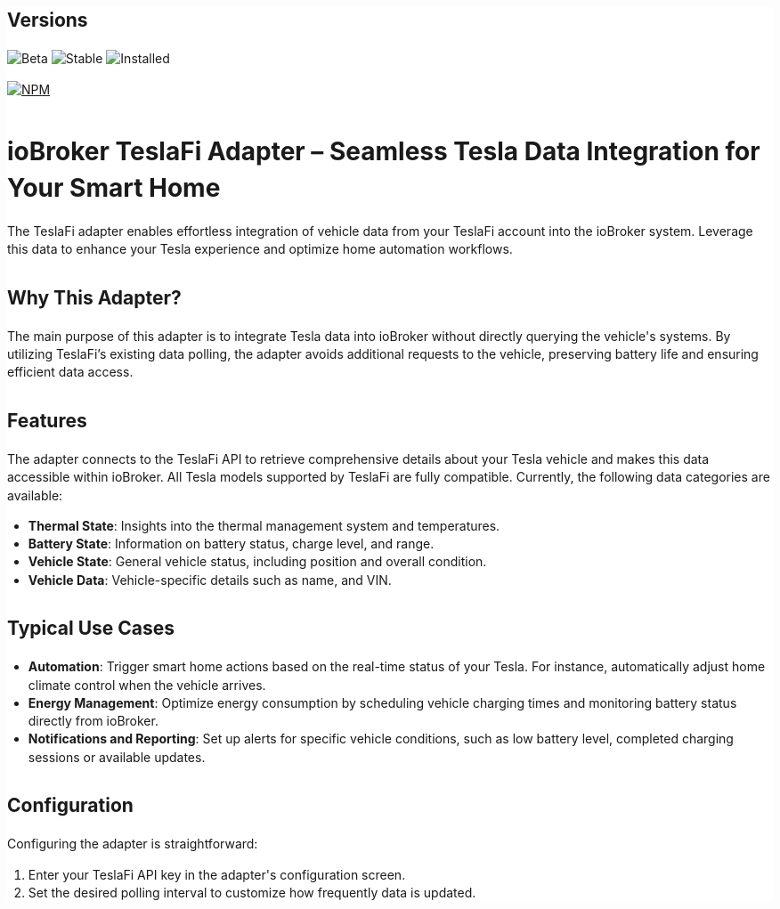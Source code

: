 ## Versions

![Beta](https://img.shields.io/npm/v/iobroker.teslafi.svg?color=red&label=beta)
![Stable](https://iobroker.live/badges/teslafi-stable.svg)
![Installed](https://iobroker.live/badges/teslafi-installed.svg)

[![NPM](https://nodei.co/npm/iobroker.teslafi.png?downloads=true)](https://nodei.co/npm/iobroker.teslafi/)

# ioBroker TeslaFi Adapter – Seamless Tesla Data Integration for Your Smart Home

The TeslaFi adapter enables effortless integration of vehicle data from your TeslaFi account into the ioBroker system. Leverage this data to enhance your Tesla experience and optimize home automation workflows.

## Why This Adapter?

The main purpose of this adapter is to integrate Tesla data into ioBroker without directly querying the vehicle's systems. By utilizing TeslaFi’s existing data polling, the adapter avoids additional requests to the vehicle, preserving battery life and ensuring efficient data access.

## Features

The adapter connects to the TeslaFi API to retrieve comprehensive details about your Tesla vehicle and makes this data accessible within ioBroker. All Tesla models supported by TeslaFi are fully compatible. Currently, the following data categories are available:

- **Thermal State**: Insights into the thermal management system and temperatures.
- **Battery State**: Information on battery status, charge level, and range.
- **Vehicle State**: General vehicle status, including position and overall condition.
- **Vehicle Data**: Vehicle-specific details such as name, and VIN.

## Typical Use Cases

- **Automation**: Trigger smart home actions based on the real-time status of your Tesla. For instance, automatically adjust home climate control when the vehicle arrives.
- **Energy Management**: Optimize energy consumption by scheduling vehicle charging times and monitoring battery status directly from ioBroker.
- **Notifications and Reporting**: Set up alerts for specific vehicle conditions, such as low battery level, completed charging sessions or available updates.

## Configuration

Configuring the adapter is straightforward:

1. Enter your TeslaFi API key in the adapter's configuration screen.
2. Set the desired polling interval to customize how frequently data is updated.
